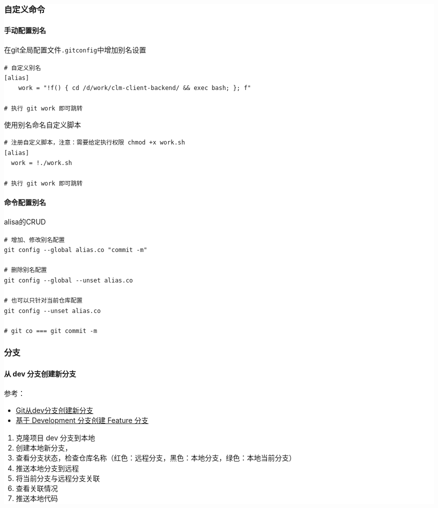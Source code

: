 ### 自定义命令

#### 手动配置别名

在git全局配置文件`.gitconfig`中增加别名设置

```shell
# 自定义别名
[alias]
	work = "!f() { cd /d/work/clm-client-backend/ && exec bash; }; f"
  
# 执行 git work 即可跳转
```

使用别名命名自定义脚本

```shell
# 注册自定义脚本，注意：需要给定执行权限 chmod +x work.sh
[alias]
  work = !./work.sh

# 执行 git work 即可跳转
```

#### 命令配置别名

alisa的CRUD

```shell
# 增加、修改别名配置
git config --global alias.co "commit -m"

# 删除别名配置
git config --global --unset alias.co

# 也可以只针对当前仓库配置
git config --unset alias.co

# git co === git commit -m 
```



### 分支

#### 从 dev 分支创建新分支

参考：

- [ Git从dev分支创建新分支](https://blog.csdn.net/landiyaaa/article/details/91366274)
- [基于 Development 分支创建 Feature 分支](https://www.jianshu.com/p/0a9bcef28a6a)

1. 克隆项目 dev 分支到本地
2. 创建本地新分支，
3. 查看分支状态，检查仓库名称（红色：远程分支，黑色：本地分支，绿色：本地当前分支）
4. 推送本地分支到远程
5. 将当前分支与远程分支关联
6. 查看关联情况
7. 推送本地代码
